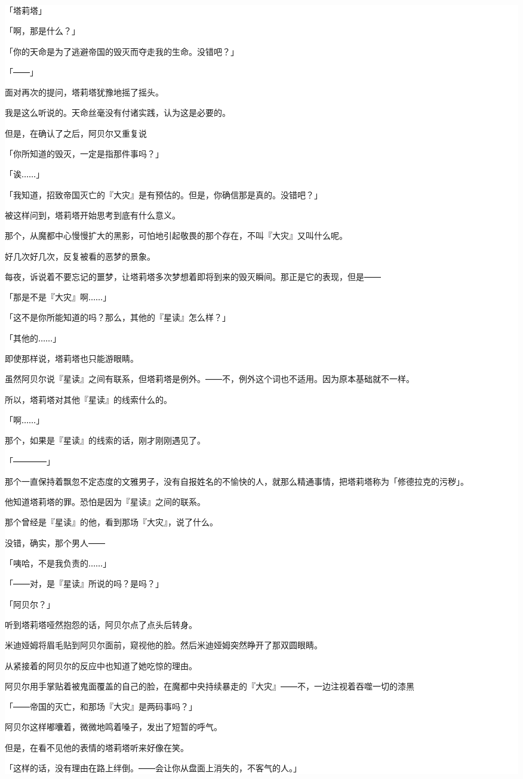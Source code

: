 「塔莉塔」

「啊，那是什么？」

「你的天命是为了逃避帝国的毁灭而夺走我的生命。没错吧？」

「——」

面对再次的提问，塔莉塔犹豫地摇了摇头。

我是这么听说的。天命丝毫没有付诸实践，认为这是必要的。

但是，在确认了之后，阿贝尔又重复说

「你所知道的毁灭，一定是指那件事吗？」

「诶……」

「我知道，招致帝国灭亡的『大灾』是有预估的。但是，你确信那是真的。没错吧？」

被这样问到，塔莉塔开始思考到底有什么意义。

那个，从魔都中心慢慢扩大的黑影，可怕地引起敬畏的那个存在，不叫『大灾』又叫什么呢。

好几次好几次，反复被看的恶梦的景象。

每夜，诉说着不要忘记的噩梦，让塔莉塔多次梦想着即将到来的毁灭瞬间。那正是它的表现，但是——

「那是不是『大灾』啊……」

「这不是你所能知道的吗？那么，其他的『星读』怎么样？」

「其他的……」

即使那样说，塔莉塔也只能游眼睛。

虽然阿贝尔说『星读』之间有联系，但塔莉塔是例外。——不，例外这个词也不适用。因为原本基础就不一样。

所以，塔莉塔对其他『星读』的线索什么的。

「啊……」

那个，如果是『星读』的线索的话，刚才刚刚遇见了。

「――――」

那个一直保持着飘忽不定态度的文雅男子，没有自报姓名的不愉快的人，就那么精通事情，把塔莉塔称为「修德拉克的污秽」。

他知道塔莉塔的罪。恐怕是因为『星读』之间的联系。

那个曾经是『星读』的他，看到那场『大灾』，说了什么。

没错，确实，那个男人——

「咦哈，不是我负责的……」

「——对，是『星读』所说的吗？是吗？」

「阿贝尔？」

听到塔莉塔哑然抱怨的话，阿贝尔点了点头后转身。

米迪娅姆将眉毛贴到阿贝尔面前，窥视他的脸。然后米迪娅姆突然睁开了那双圆眼睛。

从紧接着的阿贝尔的反应中也知道了她吃惊的理由。

阿贝尔用手掌贴着被鬼面覆盖的自己的脸，在魔都中央持续暴走的『大灾』——不，一边注视着吞噬一切的漆黑

「——帝国的灭亡，和那场『大灾』是两码事吗？」

阿贝尔这样嘟囔着，微微地鸣着嗓子，发出了短暂的呼气。

但是，在看不见他的表情的塔莉塔听来好像在笑。

「这样的话，没有理由在路上绊倒。——会让你从盘面上消失的，不客气的人。」